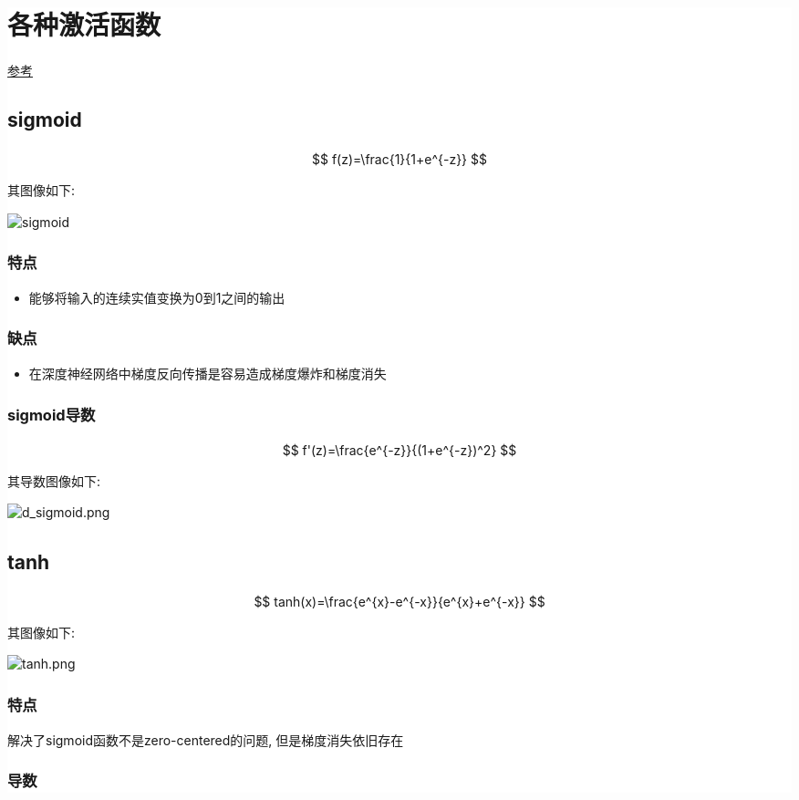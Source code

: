 # 各种激活函数




[参考](https://blog.csdn.net/c2861024198/article/details/108192771)

## sigmoid

$$
f(z)=\frac{1}{1+e^{-z}}
$$



其图像如下:

![sigmoid](https://imgconvert.csdnimg.cn/aHR0cHM6Ly94aWFveGlhYmxvZ3MudG9wL3Vzci91cGxvYWRzLzIwMjAvMDgvNDA3NTAyMDc0NS5wbmc?x-oss-process=image/format,png)

### 特点

- 能够将输入的连续实值变换为0到1之间的输出

### 缺点

- 在深度神经网络中梯度反向传播是容易造成梯度爆炸和梯度消失

### sigmoid导数

$$
f'(z)=\frac{e^{-z}}{(1+e^{-z})^2}
$$



其导数图像如下:

![d_sigmoid.png](https://xiaoxiablogs.top/usr/uploads/2020/08/1444233458.png)

## tanh

$$
tanh(x)=\frac{e^{x}-e^{-x}}{e^{x}+e^{-x}}
$$



其图像如下:

![tanh.png](https://xiaoxiablogs.top/usr/uploads/2020/08/1815796145.png)

### 特点

解决了sigmoid函数不是zero-centered的问题, 但是梯度消失依旧存在

### 导数
